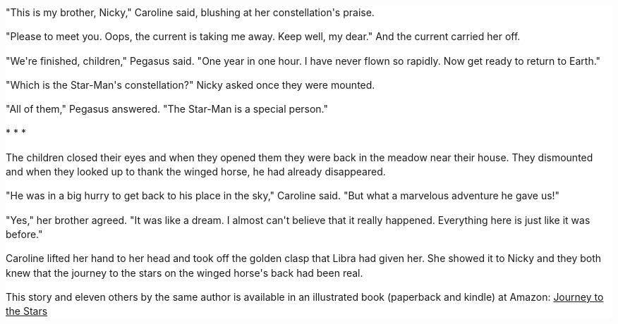 "This is my brother, Nicky," Caroline said, blushing at her
constellation's praise.

"Please to meet you. Oops, the current is taking me away. Keep well,
my dear." And the current carried her off.

"We're finished, children," Pegasus said. "One year in one hour. I
have never flown so rapidly. Now get ready to return to Earth."

"Which is the Star-Man's constellation?" Nicky asked once they were
mounted.

"All of them," Pegasus answered. "The Star-Man is a special person."

\* \* \*

The children closed their eyes and when they opened them they were
back in the meadow near their house. They dismounted and when they
looked up to thank the winged horse, he had already disappeared.

"He was in a big hurry to get back to his place in the sky,"
Caroline said. "But what a marvelous adventure he gave us!"

"Yes," her brother agreed. "It was like a dream. I almost can't
believe that it really happened. Everything here is just like it was
before."

Caroline lifted her hand to her head and took off the golden clasp
that Libra had given her. She showed it to Nicky and they both knew
that the journey to the stars on the winged horse's back had been
real.

This story and eleven others by the same author is available in an illustrated book (paperback and kindle) at Amazon: [Journey to the Stars](https://www.amazon.com/Journey-Stars-Twelve-Tales-Children/dp/194830239X)


